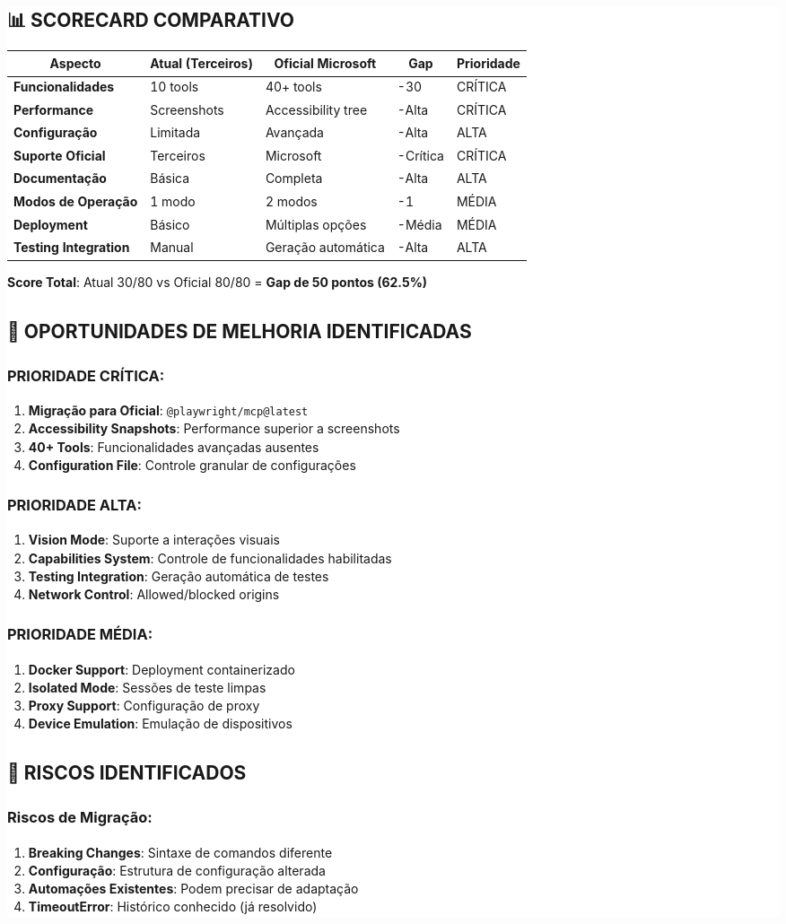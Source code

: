 ## 📊 SCORECARD COMPARATIVO

| Aspecto | Atual (Terceiros) | Oficial Microsoft | Gap | Prioridade |
|---------|-------------------|-------------------|-----|------------|
| **Funcionalidades** | 10 tools | 40+ tools | -30 | CRÍTICA |
| **Performance** | Screenshots | Accessibility tree | -Alta | CRÍTICA |
| **Configuração** | Limitada | Avançada | -Alta | ALTA |
| **Suporte Oficial** | Terceiros | Microsoft | -Crítica | CRÍTICA |
| **Documentação** | Básica | Completa | -Alta | ALTA |
| **Modos de Operação** | 1 modo | 2 modos | -1 | MÉDIA |
| **Deployment** | Básico | Múltiplas opções | -Média | MÉDIA |
| **Testing Integration** | Manual | Geração automática | -Alta | ALTA |

**Score Total**: Atual 30/80 vs Oficial 80/80 = **Gap de 50 pontos (62.5%)**

## 🎯 OPORTUNIDADES DE MELHORIA IDENTIFICADAS

### **PRIORIDADE CRÍTICA**:
1. **Migração para Oficial**: `@playwright/mcp@latest`
2. **Accessibility Snapshots**: Performance superior a screenshots
3. **40+ Tools**: Funcionalidades avançadas ausentes
4. **Configuration File**: Controle granular de configurações

### **PRIORIDADE ALTA**:
1. **Vision Mode**: Suporte a interações visuais
2. **Capabilities System**: Controle de funcionalidades habilitadas
3. **Testing Integration**: Geração automática de testes
4. **Network Control**: Allowed/blocked origins

### **PRIORIDADE MÉDIA**:
1. **Docker Support**: Deployment containerizado
2. **Isolated Mode**: Sessões de teste limpas
3. **Proxy Support**: Configuração de proxy
4. **Device Emulation**: Emulação de dispositivos

## 🚨 RISCOS IDENTIFICADOS

### **Riscos de Migração**:
1. **Breaking Changes**: Sintaxe de comandos diferente
2. **Configuração**: Estrutura de configuração alterada
3. **Automações Existentes**: Podem precisar de adaptação
4. **TimeoutError**: Histórico conhecido (já resolvido)
